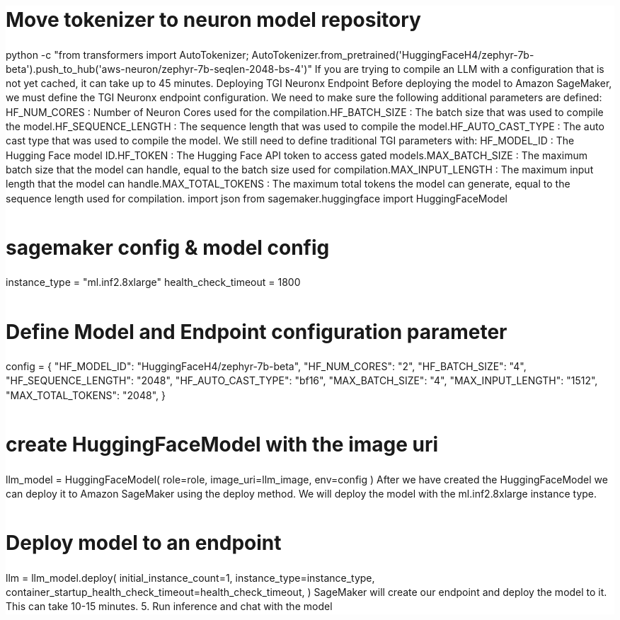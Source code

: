 # Move tokenizer to neuron model repository
python -c "from transformers import AutoTokenizer; AutoTokenizer.from_pretrained('HuggingFaceH4/zephyr-7b-beta').push_to_hub('aws-neuron/zephyr-7b-seqlen-2048-bs-4')"
If you are trying to compile an LLM with a configuration that is not yet cached, it can take up to 45 minutes.
Deploying TGI Neuronx Endpoint
Before deploying the model to Amazon SageMaker, we must define the TGI Neuronx endpoint configuration. We need to make sure the following additional parameters are defined:
HF_NUM_CORES
: Number of Neuron Cores used for the compilation.HF_BATCH_SIZE
: The batch size that was used to compile the model.HF_SEQUENCE_LENGTH
: The sequence length that was used to compile the model.HF_AUTO_CAST_TYPE
: The auto cast type that was used to compile the model.
We still need to define traditional TGI parameters with:
HF_MODEL_ID
: The Hugging Face model ID.HF_TOKEN
: The Hugging Face API token to access gated models.MAX_BATCH_SIZE
: The maximum batch size that the model can handle, equal to the batch size used for compilation.MAX_INPUT_LENGTH
: The maximum input length that the model can handle.MAX_TOTAL_TOKENS
: The maximum total tokens the model can generate, equal to the sequence length used for compilation.
import json
from sagemaker.huggingface import HuggingFaceModel
# sagemaker config & model config
instance_type = "ml.inf2.8xlarge"
health_check_timeout = 1800
# Define Model and Endpoint configuration parameter
config = {
"HF_MODEL_ID": "HuggingFaceH4/zephyr-7b-beta",
"HF_NUM_CORES": "2",
"HF_BATCH_SIZE": "4",
"HF_SEQUENCE_LENGTH": "2048",
"HF_AUTO_CAST_TYPE": "bf16",
"MAX_BATCH_SIZE": "4",
"MAX_INPUT_LENGTH": "1512",
"MAX_TOTAL_TOKENS": "2048",
}
# create HuggingFaceModel with the image uri
llm_model = HuggingFaceModel(
role=role,
image_uri=llm_image,
env=config
)
After we have created the HuggingFaceModel
we can deploy it to Amazon SageMaker using the deploy
method. We will deploy the model with the ml.inf2.8xlarge
instance type.
# Deploy model to an endpoint
llm = llm_model.deploy(
initial_instance_count=1,
instance_type=instance_type,
container_startup_health_check_timeout=health_check_timeout,
)
SageMaker will create our endpoint and deploy the model to it. This can take 10-15 minutes.
5. Run inference and chat with the model